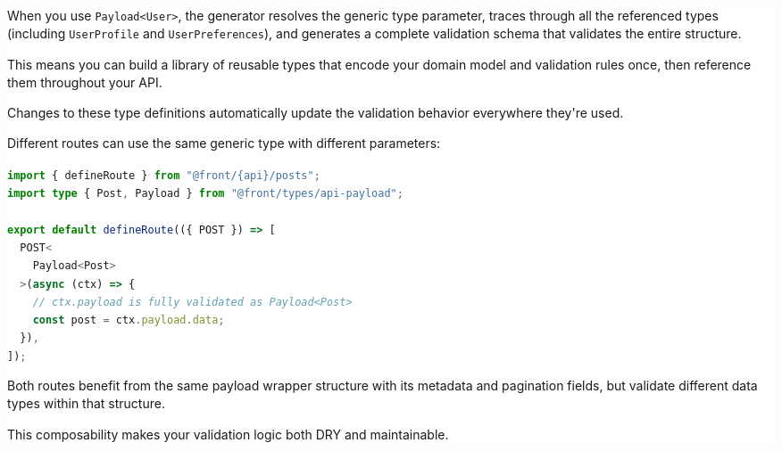 When you use `Payload<User>`, the generator resolves the generic type parameter,
traces through all the referenced types (including `UserProfile` and `UserPreferences`),
and generates a complete validation schema that validates the entire structure.

This means you can build a library of reusable types that encode your domain model and validation rules once,
then reference them throughout your API.

Changes to these type definitions automatically update the validation behavior everywhere they're used.

Different routes can use the same generic type with different parameters:

```ts [api/posts/index.ts]
import { defineRoute } from "@front/{api}/posts";
import type { Post, Payload } from "@front/types/api-payload";

export default defineRoute(({ POST }) => [
  POST<
    Payload<Post>
  >(async (ctx) => {
    // ctx.payload is fully validated as Payload<Post>
    const post = ctx.payload.data;
  }),
]);
```

Both routes benefit from the same payload wrapper structure with its metadata and pagination fields,
but validate different data types within that structure.

This composability makes your validation logic both DRY and maintainable.

